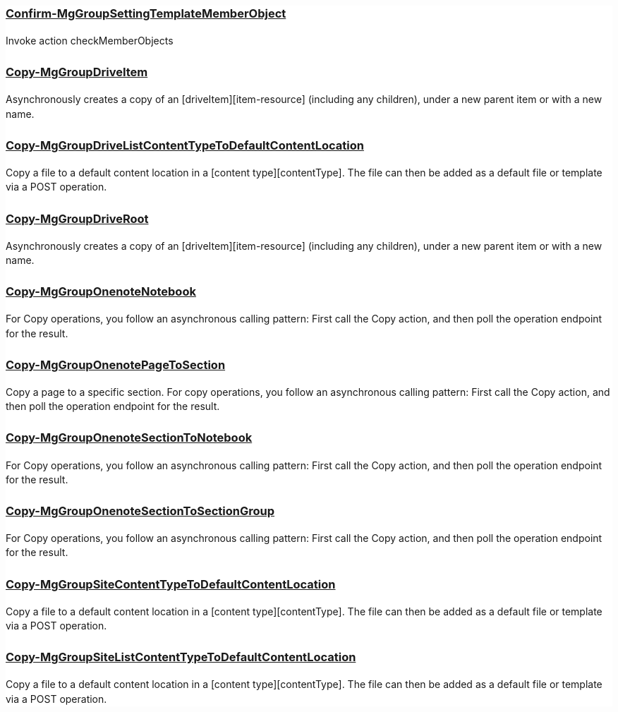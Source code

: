 ### [Confirm-MgGroupSettingTemplateMemberObject](Confirm-MgGroupSettingTemplateMemberObject.md)
Invoke action checkMemberObjects

### [Copy-MgGroupDriveItem](Copy-MgGroupDriveItem.md)
Asynchronously creates a copy of an [driveItem][item-resource] (including any children), under a new parent item or with a new name.

### [Copy-MgGroupDriveListContentTypeToDefaultContentLocation](Copy-MgGroupDriveListContentTypeToDefaultContentLocation.md)
Copy a file to a default content location in a [content type][contentType].
The file can then be added as a default file or template via a POST operation.

### [Copy-MgGroupDriveRoot](Copy-MgGroupDriveRoot.md)
Asynchronously creates a copy of an [driveItem][item-resource] (including any children), under a new parent item or with a new name.

### [Copy-MgGroupOnenoteNotebook](Copy-MgGroupOnenoteNotebook.md)
For Copy operations, you follow an asynchronous calling pattern:  First call the Copy action, and then poll the operation endpoint for the result.

### [Copy-MgGroupOnenotePageToSection](Copy-MgGroupOnenotePageToSection.md)
Copy a page to a specific section.
For copy operations, you follow an asynchronous calling pattern:  First call the Copy action, and then poll the operation endpoint for the result.

### [Copy-MgGroupOnenoteSectionToNotebook](Copy-MgGroupOnenoteSectionToNotebook.md)
For Copy operations, you follow an asynchronous calling pattern:  First call the Copy action, and then poll the operation endpoint for the result.

### [Copy-MgGroupOnenoteSectionToSectionGroup](Copy-MgGroupOnenoteSectionToSectionGroup.md)
For Copy operations, you follow an asynchronous calling pattern:  First call the Copy action, and then poll the operation endpoint for the result.

### [Copy-MgGroupSiteContentTypeToDefaultContentLocation](Copy-MgGroupSiteContentTypeToDefaultContentLocation.md)
Copy a file to a default content location in a [content type][contentType].
The file can then be added as a default file or template via a POST operation.

### [Copy-MgGroupSiteListContentTypeToDefaultContentLocation](Copy-MgGroupSiteListContentTypeToDefaultContentLocation.md)
Copy a file to a default content location in a [content type][contentType].
The file can then be added as a default file or template via a POST operation.
